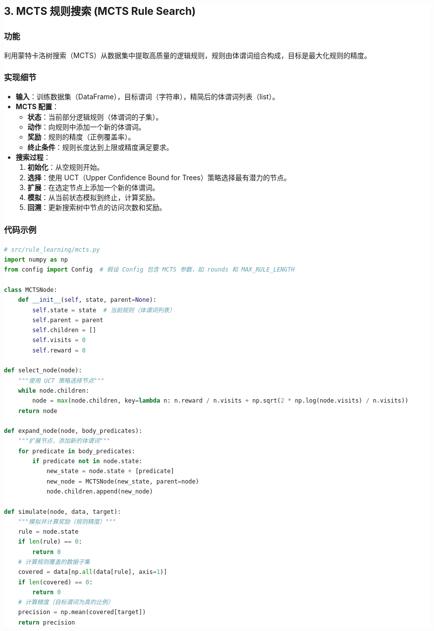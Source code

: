 
## 3. MCTS 规则搜索 (MCTS Rule Search)

### 功能

利用蒙特卡洛树搜索（MCTS）从数据集中提取高质量的逻辑规则，规则由体谓词组合构成，目标是最大化规则的精度。

### 实现细节

- **输入**：训练数据集（DataFrame），目标谓词（字符串），精简后的体谓词列表（list）。
- **MCTS 配置**：
  - **状态**：当前部分逻辑规则（体谓词的子集）。
  - **动作**：向规则中添加一个新的体谓词。
  - **奖励**：规则的精度（正例覆盖率）。
  - **终止条件**：规则长度达到上限或精度满足要求。
- **搜索过程**：
  1. **初始化**：从空规则开始。
  2. **选择**：使用 UCT（Upper Confidence Bound for Trees）策略选择最有潜力的节点。
  3. **扩展**：在选定节点上添加一个新的体谓词。
  4. **模拟**：从当前状态模拟到终止，计算奖励。
  5. **回溯**：更新搜索树中节点的访问次数和奖励。

### 代码示例

```python
# src/rule_learning/mcts.py
import numpy as np
from config import Config  # 假设 Config 包含 MCTS 参数，如 rounds 和 MAX_RULE_LENGTH

class MCTSNode:
    def __init__(self, state, parent=None):
        self.state = state  # 当前规则（体谓词列表）
        self.parent = parent
        self.children = []
        self.visits = 0
        self.reward = 0

def select_node(node):
    """使用 UCT 策略选择节点"""
    while node.children:
        node = max(node.children, key=lambda n: n.reward / n.visits + np.sqrt(2 * np.log(node.visits) / n.visits))
    return node

def expand_node(node, body_predicates):
    """扩展节点，添加新的体谓词"""
    for predicate in body_predicates:
        if predicate not in node.state:
            new_state = node.state + [predicate]
            new_node = MCTSNode(new_state, parent=node)
            node.children.append(new_node)

def simulate(node, data, target):
    """模拟并计算奖励（规则精度）"""
    rule = node.state
    if len(rule) == 0:
        return 0
    # 计算规则覆盖的数据子集
    covered = data[np.all(data[rule], axis=1)]
    if len(covered) == 0:
        return 0
    # 计算精度（目标谓词为真的比例）
    precision = np.mean(covered[target])
    return precision
```